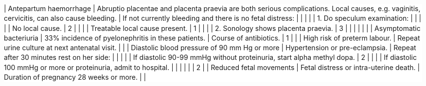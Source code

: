 | Antepartum haemorrhage                                            | Abruptio placentae and placenta praevia are both serious complications. Local causes, e.g. vaginitis, cervicitis, can also cause bleeding. | If not currently bleeding and there is no fetal distress:                                                                                                                                                         |               |
|                                                                   |                                                                                                                                            | 1. Do speculum examination:                                                                                                                                                                                       |               |
|                                                                   |                                                                                                                                            | No local cause.                                                                                                                                                                                                   |             2 |
|                                                                   |                                                                                                                                            | Treatable local cause present.                                                                                                                                                                                    |             1 |
|                                                                   |                                                                                                                                            | 2. Sonology shows placenta praevia.                                                                                                                                                                               |             3 |
|                                                                   |                                                                                                                                            |                                                                                                                                                                                                                   |               |
| Asymptomatic bacteriuria                                          | 33% incidence of pyelonephritis in these patients.                                                                                         | Course of antibiotics.                                                                                                                                                                                            |             1 |
|                                                                   | High risk of preterm labour.                                                                                                               | Repeat urine culture at next antenatal visit.                                                                                                                                                                     |               |
| Diastolic blood pressure of 90 mm Hg or more                      | Hypertension or pre-eclampsia.                                                                                                             | Repeat after 30 minutes rest on her side:                                                                                                                                                                         |               |
|                                                                   |                                                                                                                                            | If diastolic 90-99 mmHg without proteinuria, start alpha methyl dopa.                                                                                                                                             |             2 |
|                                                                   |                                                                                                                                            | If diastolic 100 mmHg or more or proteinuria, admit to hospital.                                                                                                                                                  |               |
|                                                                   |                                                                                                                                            |                                                                                                                                                                                                                   |             2 |
| Reduced fetal movements                                           | Fetal distress or intra-uterine death.                                                                                                     | Duration of pregnancy 28 weeks or more.                                                                                                                                                                           |               |